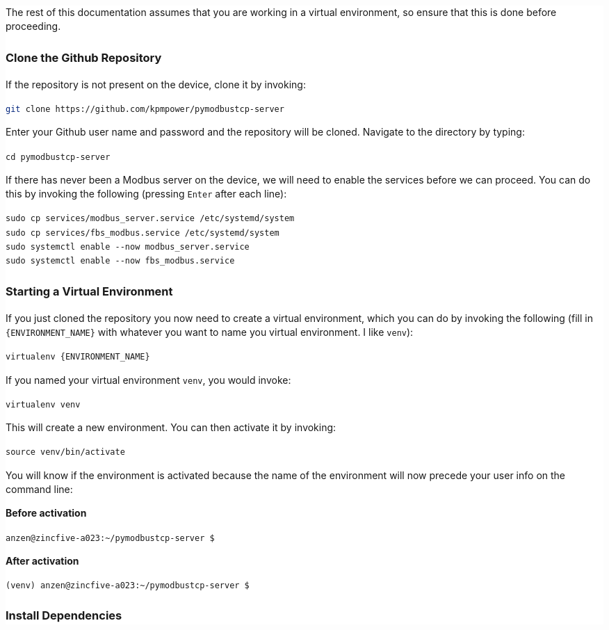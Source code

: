 The rest of this documentation assumes that you are working in a virtual environment, so ensure that this is done before proceeding.


### Clone the Github Repository

If the repository is not present on the device, clone it by invoking:
```bash
git clone https://github.com/kpmpower/pymodbustcp-server
```

Enter your Github user name and password and the repository will be cloned. Navigate to the directory by typing:
```
cd pymodbustcp-server
```

If there has never been a Modbus server on the device, we will need to enable the services before we can proceed. You can do this by invoking the following (pressing `Enter` after each line):
```
sudo cp services/modbus_server.service /etc/systemd/system
sudo cp services/fbs_modbus.service /etc/systemd/system
sudo systemctl enable --now modbus_server.service
sudo systemctl enable --now fbs_modbus.service
```

### Starting a Virtual Environment

If you just cloned the repository you now need to create a virtual environment, which you can do by invoking the following (fill in `{ENVIRONMENT_NAME}` with whatever you want to name you virtual environment. I like `venv`):
```
virtualenv {ENVIRONMENT_NAME}
```

If you named your virtual environment `venv`, you would invoke:
```
virtualenv venv
```

This will create a new environment. You can then activate it by invoking:
```
source venv/bin/activate
```

You will know if the environment is activated because the name of the environment will now precede your user info on the command line:

**Before activation**
```
anzen@zincfive-a023:~/pymodbustcp-server $
```
**After activation**
```
(venv) anzen@zincfive-a023:~/pymodbustcp-server $
```


### Install Dependencies
